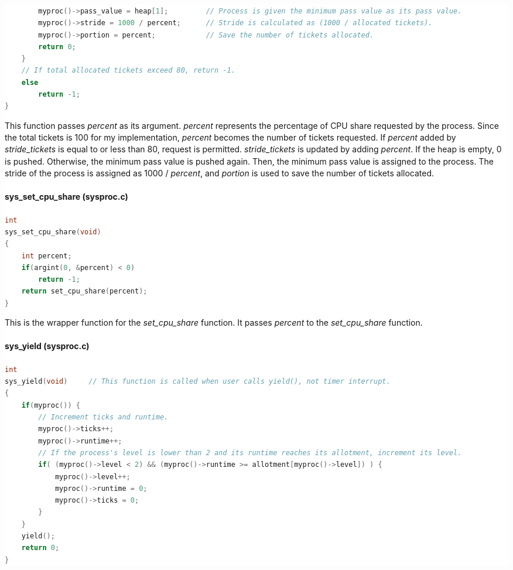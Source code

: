 ```c
        myproc()->pass_value = heap[1];         // Process is given the minimum pass value as its pass value.
        myproc()->stride = 1000 / percent;      // Stride is calculated as (1000 / allocated tickets).
        myproc()->portion = percent;            // Save the number of tickets allocated.
        return 0;
    }
    // If total allocated tickets exceed 80, return -1.
    else
        return -1;
}
```

This function passes _percent_ as its argument. _percent_ represents the percentage of CPU share requested by the process. Since the total tickets is 100 for my implementation, _percent_ becomes the number of tickets requested. If _percent_ added by _stride_tickets_ is equal to or less than 80, request is permitted. _stride_tickets_ is updated by adding _percent_. If the heap is empty, 0 is pushed. Otherwise, the minimum pass value is pushed again. Then, the minimum pass value is assigned to the process. The stride of the process is assigned as 1000 / _percent_, and _portion_ is used to save the number of tickets allocated.

#### sys_set_cpu_share (sysproc.c)

```c
int
sys_set_cpu_share(void)
{
    int percent;
    if(argint(0, &percent) < 0)
        return -1;
    return set_cpu_share(percent);
}
```

This is the wrapper function for the _set_cpu_share_ function. It passes _percent_ to the _set_cpu_share_ function.

#### sys_yield (sysproc.c)

```c
int
sys_yield(void)     // This function is called when user calls yield(), not timer interrupt.
{
    if(myproc()) {
        // Increment ticks and runtime.
        myproc()->ticks++;
        myproc()->runtime++;
        // If the process's level is lower than 2 and its runtime reaches its allotment, increment its level.
        if( (myproc()->level < 2) && (myproc()->runtime >= allotment[myproc()->level]) ) {
            myproc()->level++;
            myproc()->runtime = 0;
            myproc()->ticks = 0;
        }
    }
    yield();
    return 0;
}
```
